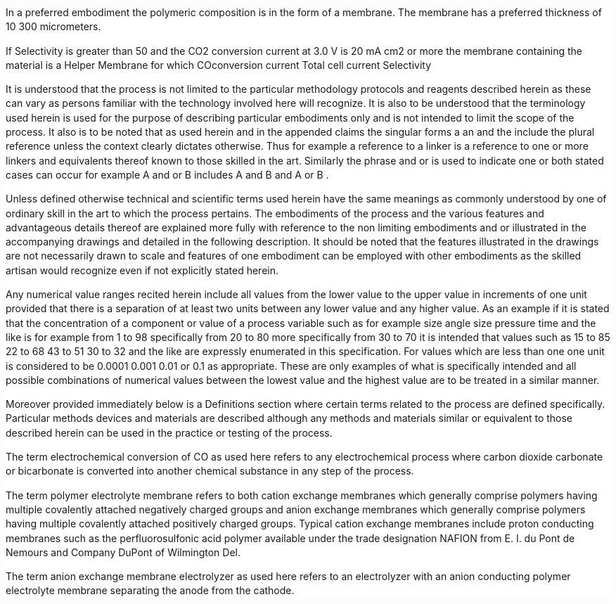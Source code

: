 In a preferred embodiment the polymeric composition is in the form of a membrane. The membrane has a preferred thickness of 10 300 micrometers.

If Selectivity is greater than 50 and the CO2 conversion current at 3.0 V is 20 mA cm2 or more the membrane containing the material is a Helper Membrane for which COconversion current Total cell current Selectivity 

It is understood that the process is not limited to the particular methodology protocols and reagents described herein as these can vary as persons familiar with the technology involved here will recognize. It is also to be understood that the terminology used herein is used for the purpose of describing particular embodiments only and is not intended to limit the scope of the process. It also is to be noted that as used herein and in the appended claims the singular forms a an and the include the plural reference unless the context clearly dictates otherwise. Thus for example a reference to a linker is a reference to one or more linkers and equivalents thereof known to those skilled in the art. Similarly the phrase and or is used to indicate one or both stated cases can occur for example A and or B includes A and B and A or B .

Unless defined otherwise technical and scientific terms used herein have the same meanings as commonly understood by one of ordinary skill in the art to which the process pertains. The embodiments of the process and the various features and advantageous details thereof are explained more fully with reference to the non limiting embodiments and or illustrated in the accompanying drawings and detailed in the following description. It should be noted that the features illustrated in the drawings are not necessarily drawn to scale and features of one embodiment can be employed with other embodiments as the skilled artisan would recognize even if not explicitly stated herein.

Any numerical value ranges recited herein include all values from the lower value to the upper value in increments of one unit provided that there is a separation of at least two units between any lower value and any higher value. As an example if it is stated that the concentration of a component or value of a process variable such as for example size angle size pressure time and the like is for example from 1 to 98 specifically from 20 to 80 more specifically from 30 to 70 it is intended that values such as 15 to 85 22 to 68 43 to 51 30 to 32 and the like are expressly enumerated in this specification. For values which are less than one one unit is considered to be 0.0001 0.001 0.01 or 0.1 as appropriate. These are only examples of what is specifically intended and all possible combinations of numerical values between the lowest value and the highest value are to be treated in a similar manner.

Moreover provided immediately below is a Definitions section where certain terms related to the process are defined specifically. Particular methods devices and materials are described although any methods and materials similar or equivalent to those described herein can be used in the practice or testing of the process.

The term electrochemical conversion of CO as used here refers to any electrochemical process where carbon dioxide carbonate or bicarbonate is converted into another chemical substance in any step of the process.

The term polymer electrolyte membrane refers to both cation exchange membranes which generally comprise polymers having multiple covalently attached negatively charged groups and anion exchange membranes which generally comprise polymers having multiple covalently attached positively charged groups. Typical cation exchange membranes include proton conducting membranes such as the perfluorosulfonic acid polymer available under the trade designation NAFION from E. I. du Pont de Nemours and Company DuPont of Wilmington Del.

The term anion exchange membrane electrolyzer as used here refers to an electrolyzer with an anion conducting polymer electrolyte membrane separating the anode from the cathode.
